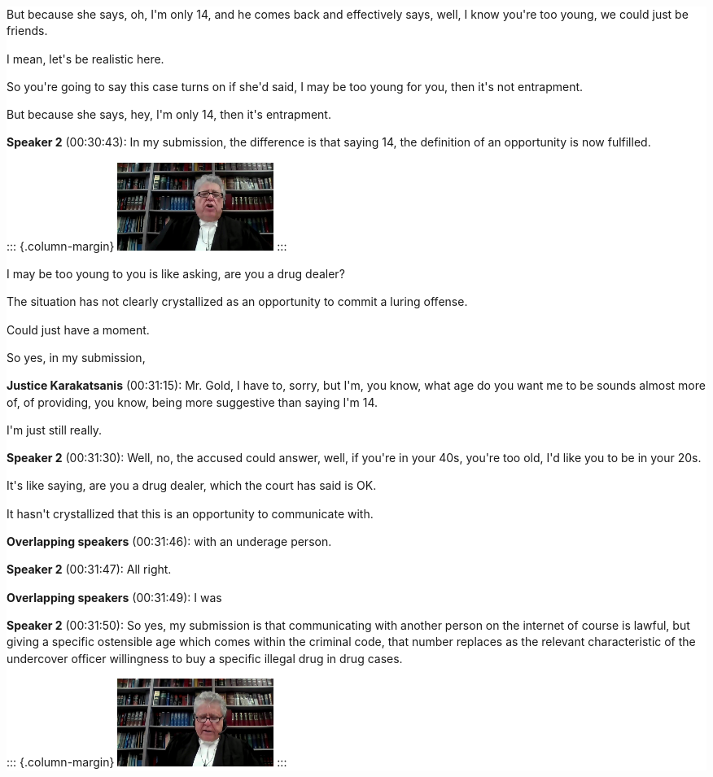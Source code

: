 But because she says, oh, I'm only 14, and he comes back and effectively says, well, I know you're too young, we could just be friends.

I mean, let's be realistic here.

So you're going to say this case turns on if she'd said, I may be too young for you, then it's not entrapment.

But because she says, hey, I'm only 14, then it's entrapment.

**Speaker 2** (00:30:43): In my submission, the difference is that saying 14, the definition of an opportunity is now fulfilled.

::: {.column-margin}
![](1859.png)
:::

I may be too young to you is like asking, are you a drug dealer?

The situation has not clearly crystallized as an opportunity to commit a luring offense.

Could just have a moment.

So yes, in my submission,

**Justice Karakatsanis** (00:31:15): Mr. Gold, I have to, sorry, but I'm, you know, what age do you want me to be sounds almost more of, of providing, you know, being more suggestive than saying I'm 14.

I'm just still really.

**Speaker 2** (00:31:30): Well, no, the accused could answer, well, if you're in your 40s, you're too old, I'd like you to be in your 20s.

It's like saying, are you a drug dealer, which the court has said is OK.

It hasn't crystallized that this is an opportunity to communicate with.

**Overlapping speakers** (00:31:46): with an underage person.

**Speaker 2** (00:31:47): All right.

**Overlapping speakers** (00:31:49): I was

**Speaker 2** (00:31:50): So yes, my submission is that communicating with another person on the internet of course is lawful, but giving a specific ostensible age which comes within the criminal code, that number replaces as the relevant characteristic of the undercover officer willingness to buy a specific illegal drug in drug cases.

::: {.column-margin}
![](1924.png)
:::
